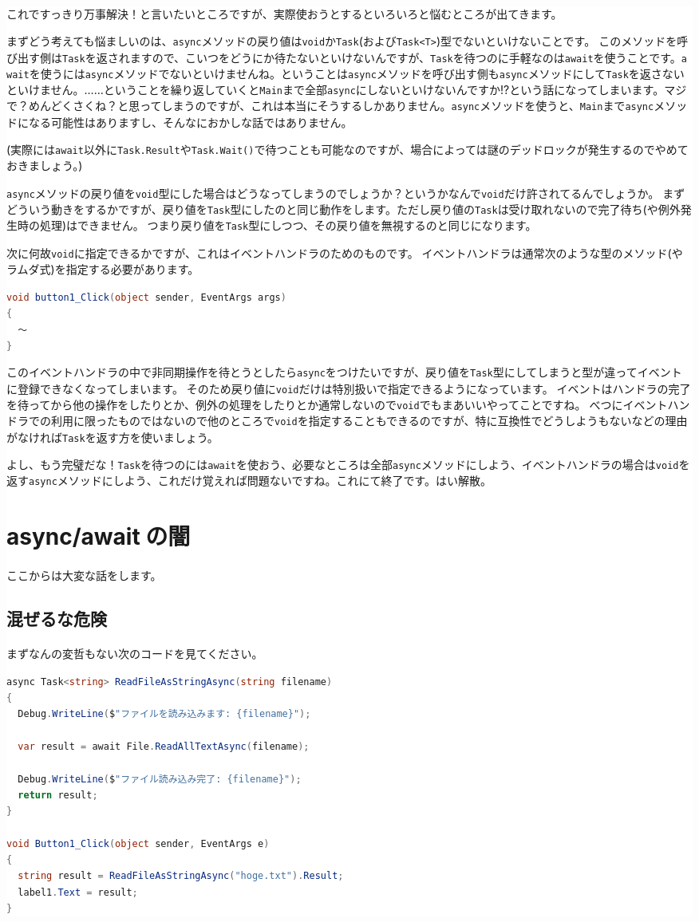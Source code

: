 これですっきり万事解決！と言いたいところですが、実際使おうとするといろいろと悩むところが出てきます。

まずどう考えても悩ましいのは、`async`メソッドの戻り値は`void`か`Task`(および`Task<T>`)型でないといけないことです。
このメソッドを呼び出す側は`Task`を返されますので、こいつをどうにか待たないといけないんですが、`Task`を待つのに手軽なのは`await`を使うことです。`await`を使うには`async`メソッドでないといけませんね。ということは`async`メソッドを呼び出す側も`async`メソッドにして`Task`を返さないといけません。……ということを繰り返していくと`Main`まで全部`async`にしないといけないんですか!?という話になってしまいます。マジで？めんどくさくね？と思ってしまうのですが、これは本当にそうするしかありません。`async`メソッドを使うと、`Main`まで`async`メソッドになる可能性はありますし、そんなにおかしな話ではありません。

(実際には`await`以外に`Task.Result`や`Task.Wait()`で待つことも可能なのですが、場合によっては謎のデッドロックが発生するのでやめておきましょう。)

`async`メソッドの戻り値を`void`型にした場合はどうなってしまうのでしょうか？というかなんで`void`だけ許されてるんでしょうか。
まずどういう動きをするかですが、戻り値を`Task`型にしたのと同じ動作をします。ただし戻り値の`Task`は受け取れないので完了待ち(や例外発生時の処理)はできません。
つまり戻り値を`Task`型にしつつ、その戻り値を無視するのと同じになります。

次に何故`void`に指定できるかですが、これはイベントハンドラのためのものです。
イベントハンドラは通常次のような型のメソッド(やラムダ式)を指定する必要があります。

``` cs
void button1_Click(object sender, EventArgs args)
{
  ～
}
```

このイベントハンドラの中で非同期操作を待とうとしたら`async`をつけたいですが、戻り値を`Task`型にしてしまうと型が違ってイベントに登録できなくなってしまいます。
そのため戻り値に`void`だけは特別扱いで指定できるようになっています。
イベントはハンドラの完了を待ってから他の操作をしたりとか、例外の処理をしたりとか通常しないので`void`でもまあいいやってことですね。
べつにイベントハンドラでの利用に限ったものではないので他のところで`void`を指定することもできるのですが、特に互換性でどうしようもないなどの理由がなければ`Task`を返す方を使いましょう。

よし、もう完璧だな！`Task`を待つのには`await`を使おう、必要なところは全部`async`メソッドにしよう、イベントハンドラの場合は`void`を返す`async`メソッドにしよう、これだけ覚えれば問題ないですね。これにて終了です。はい解散。

# async/await の闇

ここからは大変な話をします。

## 混ぜるな危険

まずなんの変哲もない次のコードを見てください。

``` cs
async Task<string> ReadFileAsStringAsync(string filename)
{
  Debug.WriteLine($"ファイルを読み込みます: {filename}");

  var result = await File.ReadAllTextAsync(filename);
  
  Debug.WriteLine($"ファイル読み込み完了: {filename}");
  return result;
}

void Button1_Click(object sender, EventArgs e)
{
  string result = ReadFileAsStringAsync("hoge.txt").Result;
  label1.Text = result;
}
```
